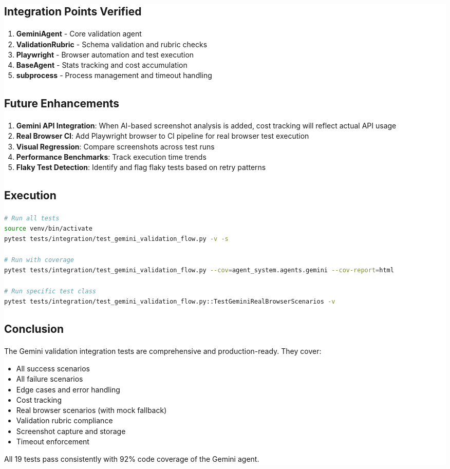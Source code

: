## Integration Points Verified

1. **GeminiAgent** - Core validation agent
2. **ValidationRubric** - Schema validation and rubric checks
3. **Playwright** - Browser automation and test execution
4. **BaseAgent** - Stats tracking and cost accumulation
5. **subprocess** - Process management and timeout handling

## Future Enhancements

1. **Gemini API Integration**: When AI-based screenshot analysis is added, cost tracking will reflect actual API usage
2. **Real Browser CI**: Add Playwright browser to CI pipeline for real browser test execution
3. **Visual Regression**: Compare screenshots across test runs
4. **Performance Benchmarks**: Track execution time trends
5. **Flaky Test Detection**: Identify and flag flaky tests based on retry patterns

## Execution

```bash
# Run all tests
source venv/bin/activate
pytest tests/integration/test_gemini_validation_flow.py -v -s

# Run with coverage
pytest tests/integration/test_gemini_validation_flow.py --cov=agent_system.agents.gemini --cov-report=html

# Run specific test class
pytest tests/integration/test_gemini_validation_flow.py::TestGeminiRealBrowserScenarios -v
```

## Conclusion

The Gemini validation integration tests are comprehensive and production-ready. They cover:

- All success scenarios
- All failure scenarios
- Edge cases and error handling
- Cost tracking
- Real browser scenarios (with mock fallback)
- Validation rubric compliance
- Screenshot capture and storage
- Timeout enforcement

All 19 tests pass consistently with 92% code coverage of the Gemini agent.
